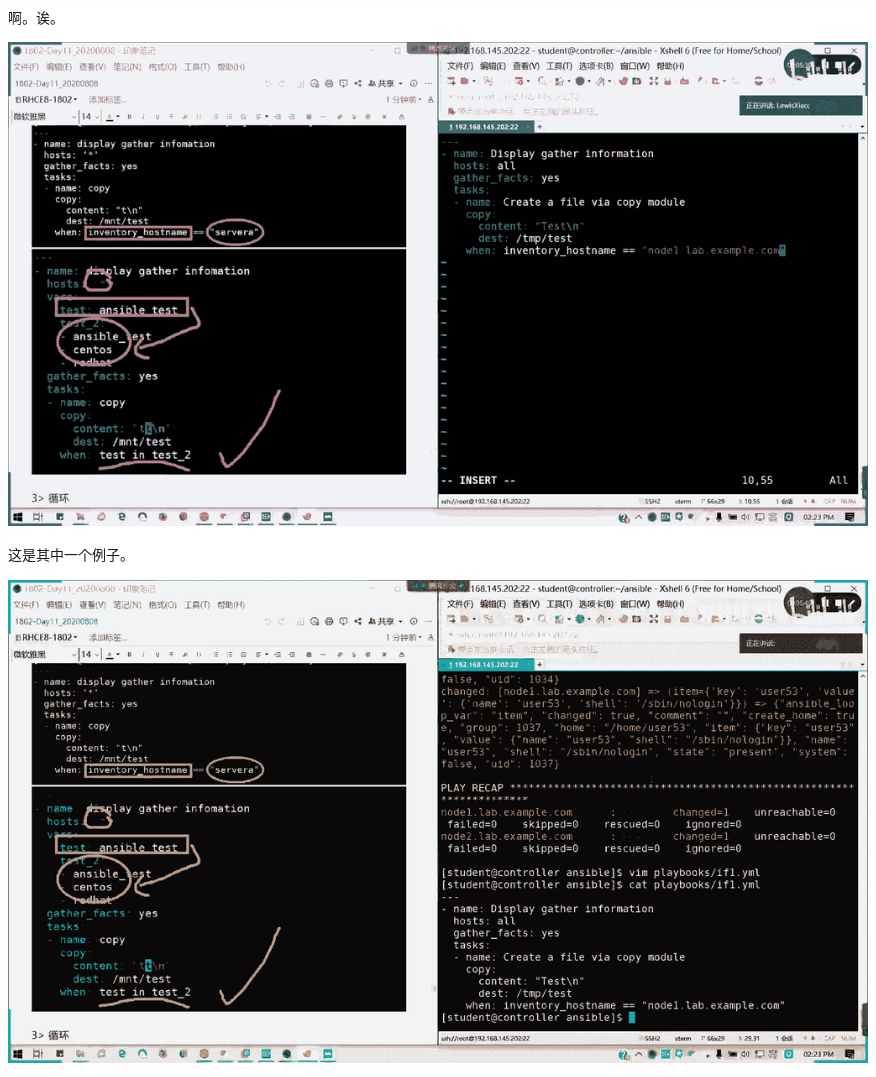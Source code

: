 啊。诶。

![](img/2ebb5020ed0f2b548bbd79934f462bc2_36.png)

这是其中一个例子。

![](img/2ebb5020ed0f2b548bbd79934f462bc2_38.png)
